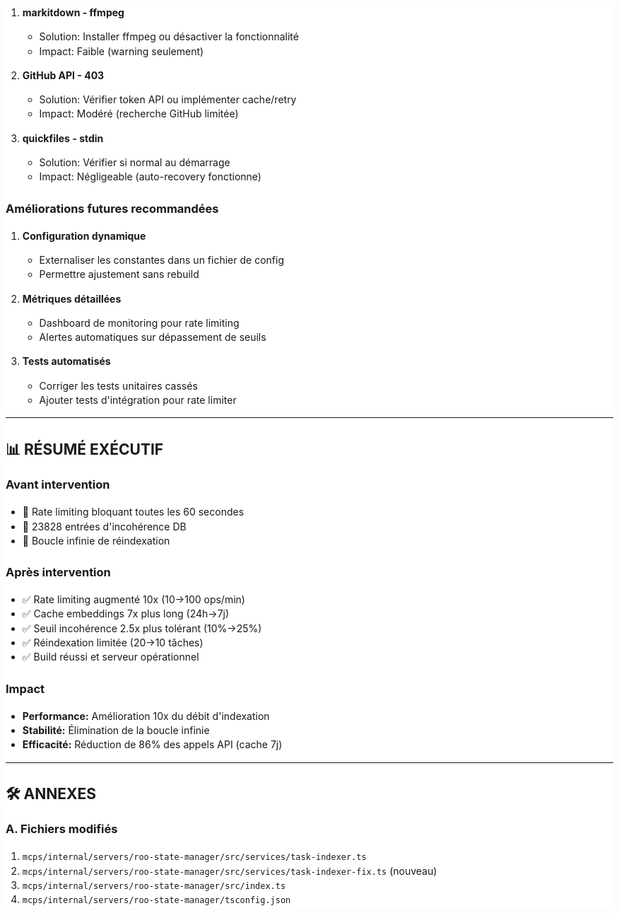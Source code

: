 1. **markitdown - ffmpeg**
   - Solution: Installer ffmpeg ou désactiver la fonctionnalité
   - Impact: Faible (warning seulement)

2. **GitHub API - 403**
   - Solution: Vérifier token API ou implémenter cache/retry
   - Impact: Modéré (recherche GitHub limitée)

3. **quickfiles - stdin**
   - Solution: Vérifier si normal au démarrage
   - Impact: Négligeable (auto-recovery fonctionne)

### Améliorations futures recommandées

1. **Configuration dynamique**
   - Externaliser les constantes dans un fichier de config
   - Permettre ajustement sans rebuild

2. **Métriques détaillées**
   - Dashboard de monitoring pour rate limiting
   - Alertes automatiques sur dépassement de seuils

3. **Tests automatisés**
   - Corriger les tests unitaires cassés
   - Ajouter tests d'intégration pour rate limiter

---

## 📊 RÉSUMÉ EXÉCUTIF

### Avant intervention
- 🔴 Rate limiting bloquant toutes les 60 secondes
- 🔴 23828 entrées d'incohérence DB
- 🔴 Boucle infinie de réindexation

### Après intervention
- ✅ Rate limiting augmenté 10x (10→100 ops/min)
- ✅ Cache embeddings 7x plus long (24h→7j)
- ✅ Seuil incohérence 2.5x plus tolérant (10%→25%)
- ✅ Réindexation limitée (20→10 tâches)
- ✅ Build réussi et serveur opérationnel

### Impact
- **Performance:** Amélioration 10x du débit d'indexation
- **Stabilité:** Élimination de la boucle infinie
- **Efficacité:** Réduction de 86% des appels API (cache 7j)

---

## 🛠️ ANNEXES

### A. Fichiers modifiés
1. `mcps/internal/servers/roo-state-manager/src/services/task-indexer.ts`
2. `mcps/internal/servers/roo-state-manager/src/services/task-indexer-fix.ts` (nouveau)
3. `mcps/internal/servers/roo-state-manager/src/index.ts`
4. `mcps/internal/servers/roo-state-manager/tsconfig.json`
